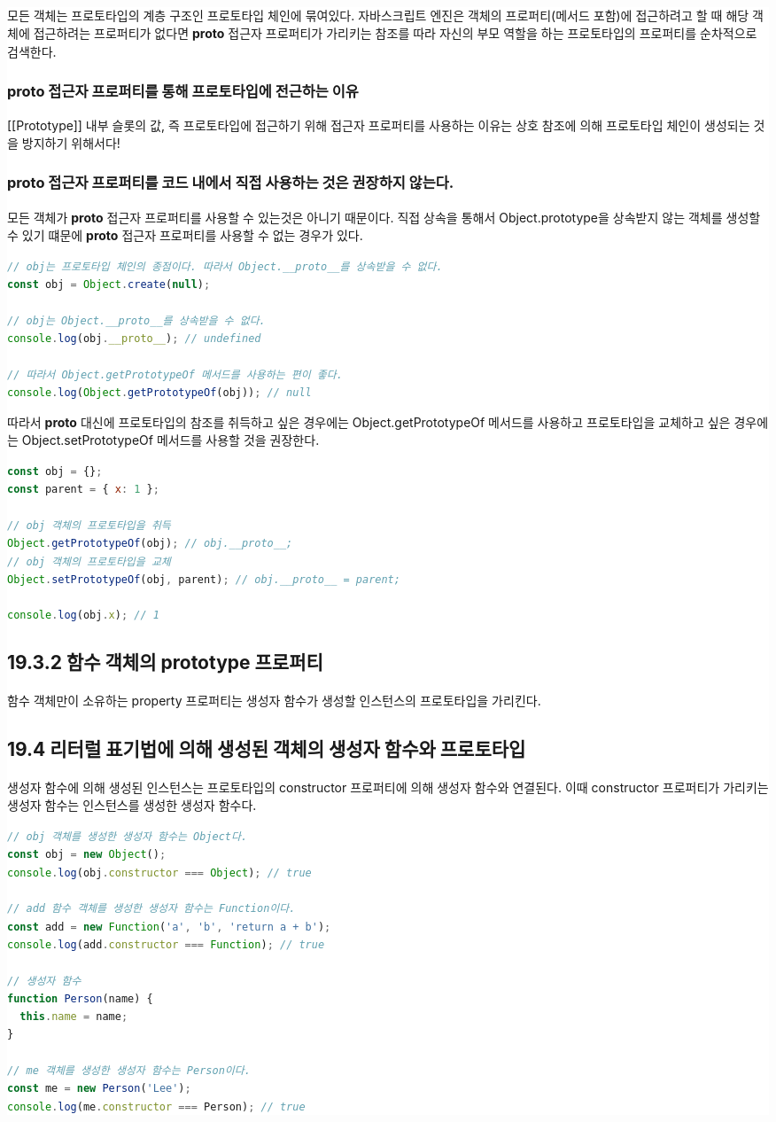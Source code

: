 모든 객체는 프로토타입의 계층 구조인 프로토타입 체인에 묶여있다. 자바스크립트 엔진은 객체의 프로퍼티(메서드 포함)에 접근하려고 할 때 해당 객체에 접근하려는 프로퍼티가 없다면 __proto__ 접근자 프로퍼티가 가리키는 참조를 따라 자신의 부모 역할을 하는 프로토타입의 프로퍼티를 순차적으로 검색한다.

### **__proto__ 접근자 프로퍼티를 통해 프로토타입에 전근하는 이유**

[[Prototype]] 내부 슬롯의 값, 즉 프로토타입에 접근하기 위해 접근자 프로퍼티를 사용하는 이유는 상호 참조에 의해 프로토타입 체인이 생성되는 것을 방지하기 위해서다!

### **__proto__ 접근자 프로퍼티를 코드 내에서 직접 사용하는 것은 권장하지 않는다.**

모든 객체가 __proto__ 접근자 프로퍼티를 사용할 수 있는것은 아니기 때문이다. 직접 상속을 통해서 Object.prototype을 상속받지 않는 객체를 생성할 수 있기 떄문에 __proto__ 접근자 프로퍼티를 사용할 수 없는 경우가 있다.

```jsx
// obj는 프로토타입 체인의 종점이다. 따라서 Object.__proto__를 상속받을 수 없다.
const obj = Object.create(null);

// obj는 Object.__proto__를 상속받을 수 없다.
console.log(obj.__proto__); // undefined

// 따라서 Object.getPrototypeOf 메서드를 사용하는 편이 좋다.
console.log(Object.getPrototypeOf(obj)); // null
```

따라서 __proto__ 대신에 프로토타입의 참조를 취득하고 싶은 경우에는 Object.getPrototypeOf 메서드를 사용하고 프로토타입을 교체하고 싶은 경우에는 Object.setPrototypeOf 메서드를 사용할 것을 권장한다.

```jsx
const obj = {};
const parent = { x: 1 };

// obj 객체의 프로토타입을 취득
Object.getPrototypeOf(obj); // obj.__proto__;
// obj 객체의 프로토타입을 교체
Object.setPrototypeOf(obj, parent); // obj.__proto__ = parent;

console.log(obj.x); // 1
```

## 19.3.2 함수 객체의 prototype 프로퍼티

함수 객체만이 소유하는 property 프로퍼티는 생성자 함수가 생성할 인스턴스의 프로토타입을 가리킨다.

## 19.4 리터럴 표기법에 의해 생성된 객체의 생성자 함수와 프로토타입

생성자 함수에 의해 생성된 인스턴스는 프로토타입의 constructor 프로퍼티에 의해 생성자 함수와 연결된다. 이때 constructor 프로퍼티가 가리키는 생성자 함수는 인스턴스를 생성한 생성자 함수다.

```jsx
// obj 객체를 생성한 생성자 함수는 Object다.
const obj = new Object();
console.log(obj.constructor === Object); // true

// add 함수 객체를 생성한 생성자 함수는 Function이다.
const add = new Function('a', 'b', 'return a + b');
console.log(add.constructor === Function); // true

// 생성자 함수
function Person(name) {
  this.name = name;
}

// me 객체를 생성한 생성자 함수는 Person이다.
const me = new Person('Lee');
console.log(me.constructor === Person); // true
```
